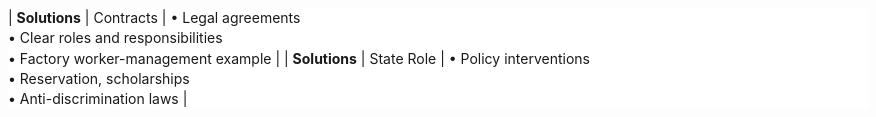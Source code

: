 | **Solutions**                  | Contracts                    | • Legal agreements<br>• Clear roles and responsibilities<br>• Factory worker-management example                                     |
| **Solutions**                  | State Role                   | • Policy interventions<br>• Reservation, scholarships<br>• Anti-discrimination laws                                                 |
